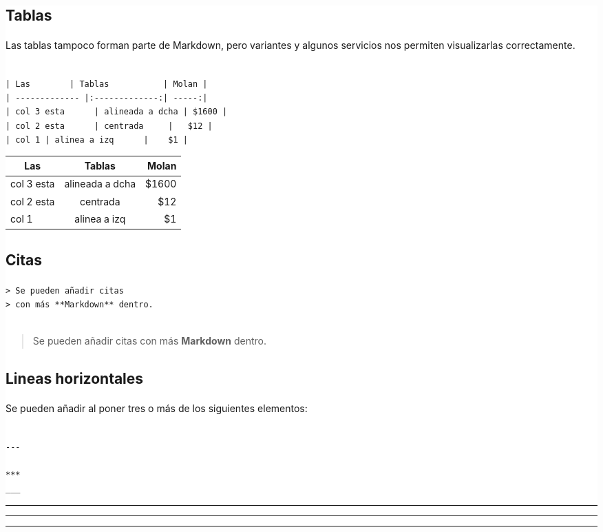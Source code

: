 <a name="tables"/>

## Tablas

Las tablas tampoco forman parte de Markdown, pero variantes y algunos servicios nos permiten visualizarlas correctamente. 

```no-highlight

| Las        | Tablas           | Molan |
| ------------- |:-------------:| -----:|
| col 3 esta      | alineada a dcha | $1600 |
| col 2 esta      | centrada     |   $12 |
| col 1 | alinea a izq      |    $1 |
```
| Las            | Tablas       | Molan |
| ------------- |:-------------:| --------:|
| col 3 esta  | alineada a dcha | $1600 |
| col 2 esta  | centrada     |   $12 |
| col 1          | alinea a izq |    $1 |


<a name="blockquotes"/>

## Citas

```no-highlight
> Se pueden añadir citas 
> con más **Markdown** dentro. 
 
```

> Se pueden añadir citas 
> con más **Markdown** dentro. 

<a name="lines"/>

## Lineas horizontales

Se pueden añadir al poner tres o más de los siguientes elementos: 

```

---

***
___

```
---

***
___
